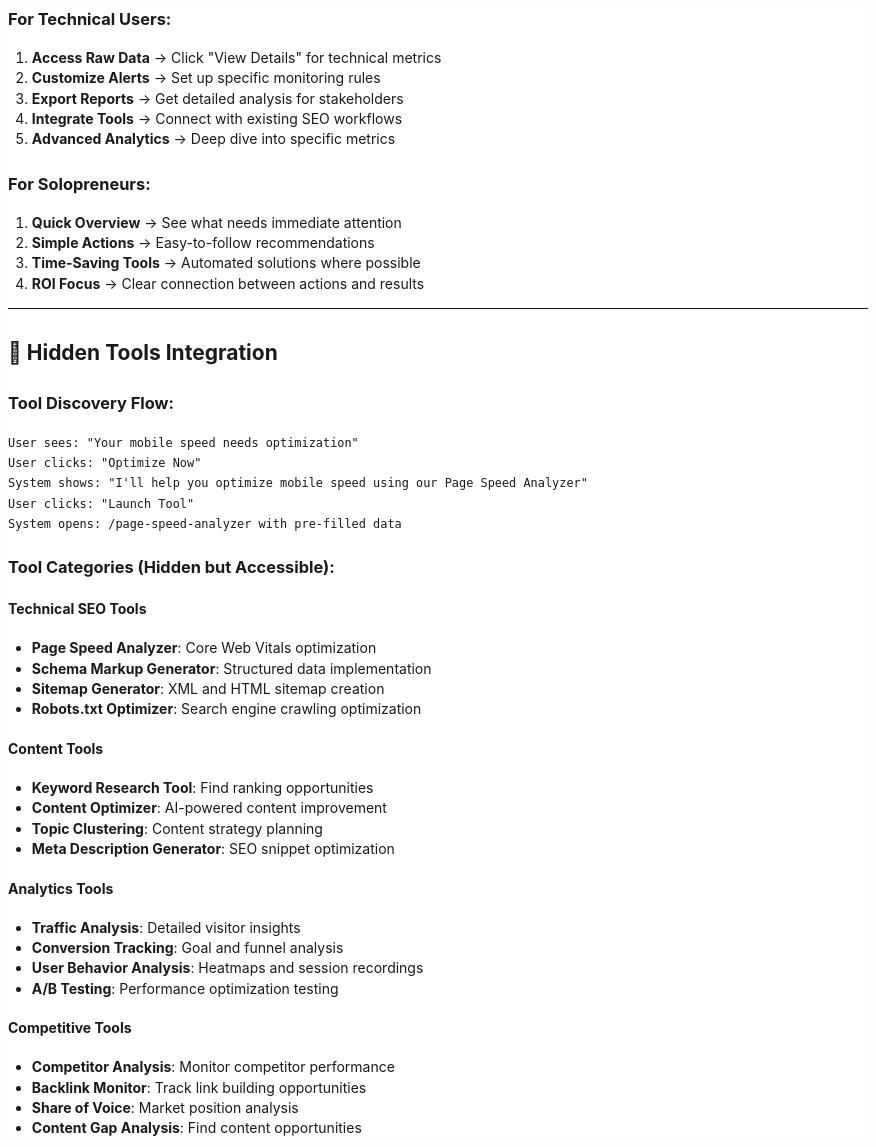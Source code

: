 ### **For Technical Users:**
1. **Access Raw Data** → Click "View Details" for technical metrics
2. **Customize Alerts** → Set up specific monitoring rules
3. **Export Reports** → Get detailed analysis for stakeholders
4. **Integrate Tools** → Connect with existing SEO workflows
5. **Advanced Analytics** → Deep dive into specific metrics

### **For Solopreneurs:**
1. **Quick Overview** → See what needs immediate attention
2. **Simple Actions** → Easy-to-follow recommendations
3. **Time-Saving Tools** → Automated solutions where possible
4. **ROI Focus** → Clear connection between actions and results

---

## 🔗 Hidden Tools Integration

### **Tool Discovery Flow:**
```
User sees: "Your mobile speed needs optimization"
User clicks: "Optimize Now"
System shows: "I'll help you optimize mobile speed using our Page Speed Analyzer"
User clicks: "Launch Tool"
System opens: /page-speed-analyzer with pre-filled data
```

### **Tool Categories (Hidden but Accessible):**

#### **Technical SEO Tools**
- **Page Speed Analyzer**: Core Web Vitals optimization
- **Schema Markup Generator**: Structured data implementation
- **Sitemap Generator**: XML and HTML sitemap creation
- **Robots.txt Optimizer**: Search engine crawling optimization

#### **Content Tools**
- **Keyword Research Tool**: Find ranking opportunities
- **Content Optimizer**: AI-powered content improvement
- **Topic Clustering**: Content strategy planning
- **Meta Description Generator**: SEO snippet optimization

#### **Analytics Tools**
- **Traffic Analysis**: Detailed visitor insights
- **Conversion Tracking**: Goal and funnel analysis
- **User Behavior Analysis**: Heatmaps and session recordings
- **A/B Testing**: Performance optimization testing

#### **Competitive Tools**
- **Competitor Analysis**: Monitor competitor performance
- **Backlink Monitor**: Track link building opportunities
- **Share of Voice**: Market position analysis
- **Content Gap Analysis**: Find content opportunities
